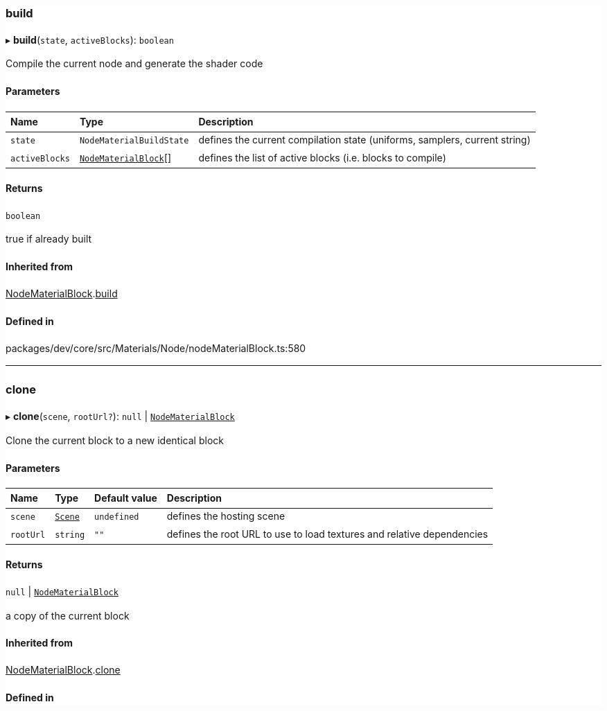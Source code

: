 ### build

▸ **build**(`state`, `activeBlocks`): `boolean`

Compile the current node and generate the shader code

#### Parameters

| Name | Type | Description |
| :------ | :------ | :------ |
| `state` | `NodeMaterialBuildState` | defines the current compilation state (uniforms, samplers, current string) |
| `activeBlocks` | [`NodeMaterialBlock`](NodeMaterialBlock.md)[] | defines the list of active blocks (i.e. blocks to compile) |

#### Returns

`boolean`

true if already built

#### Inherited from

[NodeMaterialBlock](NodeMaterialBlock.md).[build](NodeMaterialBlock.md#build)

#### Defined in

packages/dev/core/src/Materials/Node/nodeMaterialBlock.ts:580

___

### clone

▸ **clone**(`scene`, `rootUrl?`): ``null`` \| [`NodeMaterialBlock`](NodeMaterialBlock.md)

Clone the current block to a new identical block

#### Parameters

| Name | Type | Default value | Description |
| :------ | :------ | :------ | :------ |
| `scene` | [`Scene`](Scene.md) | `undefined` | defines the hosting scene |
| `rootUrl` | `string` | `""` | defines the root URL to use to load textures and relative dependencies |

#### Returns

``null`` \| [`NodeMaterialBlock`](NodeMaterialBlock.md)

a copy of the current block

#### Inherited from

[NodeMaterialBlock](NodeMaterialBlock.md).[clone](NodeMaterialBlock.md#clone)

#### Defined in
